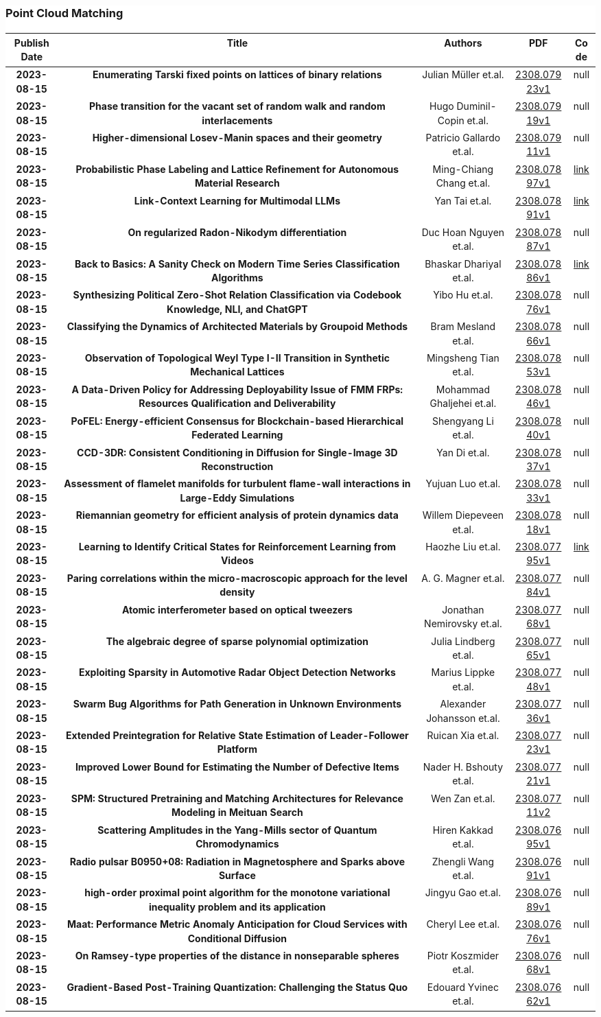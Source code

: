 ### Point Cloud Matching
|Publish Date|Title|Authors|PDF|Code|
| :---: | :---: | :---: | :---: | :---: |
|**2023-08-15**|**Enumerating Tarski fixed points on lattices of binary relations**|Julian Müller et.al.|[2308.07923v1](http://arxiv.org/abs/2308.07923v1)|null|
|**2023-08-15**|**Phase transition for the vacant set of random walk and random interlacements**|Hugo Duminil-Copin et.al.|[2308.07919v1](http://arxiv.org/abs/2308.07919v1)|null|
|**2023-08-15**|**Higher-dimensional Losev-Manin spaces and their geometry**|Patricio Gallardo et.al.|[2308.07911v1](http://arxiv.org/abs/2308.07911v1)|null|
|**2023-08-15**|**Probabilistic Phase Labeling and Lattice Refinement for Autonomous Material Research**|Ming-Chiang Chang et.al.|[2308.07897v1](http://arxiv.org/abs/2308.07897v1)|[link](https://github.com/mingchiangchang/crystaltree.jl)|
|**2023-08-15**|**Link-Context Learning for Multimodal LLMs**|Yan Tai et.al.|[2308.07891v1](http://arxiv.org/abs/2308.07891v1)|[link](https://github.com/isekai-portal/Link-Context-Learning)|
|**2023-08-15**|**On regularized Radon-Nikodym differentiation**|Duc Hoan Nguyen et.al.|[2308.07887v1](http://arxiv.org/abs/2308.07887v1)|null|
|**2023-08-15**|**Back to Basics: A Sanity Check on Modern Time Series Classification Algorithms**|Bhaskar Dhariyal et.al.|[2308.07886v1](http://arxiv.org/abs/2308.07886v1)|[link](https://github.com/mlgig/tabularmodelsfortsc)|
|**2023-08-15**|**Synthesizing Political Zero-Shot Relation Classification via Codebook Knowledge, NLI, and ChatGPT**|Yibo Hu et.al.|[2308.07876v1](http://arxiv.org/abs/2308.07876v1)|null|
|**2023-08-15**|**Classifying the Dynamics of Architected Materials by Groupoid Methods**|Bram Mesland et.al.|[2308.07866v1](http://arxiv.org/abs/2308.07866v1)|null|
|**2023-08-15**|**Observation of Topological Weyl Type I-II Transition in Synthetic Mechanical Lattices**|Mingsheng Tian et.al.|[2308.07853v1](http://arxiv.org/abs/2308.07853v1)|null|
|**2023-08-15**|**A Data-Driven Policy for Addressing Deployability Issue of FMM FRPs: Resources Qualification and Deliverability**|Mohammad Ghaljehei et.al.|[2308.07846v1](http://arxiv.org/abs/2308.07846v1)|null|
|**2023-08-15**|**PoFEL: Energy-efficient Consensus for Blockchain-based Hierarchical Federated Learning**|Shengyang Li et.al.|[2308.07840v1](http://arxiv.org/abs/2308.07840v1)|null|
|**2023-08-15**|**CCD-3DR: Consistent Conditioning in Diffusion for Single-Image 3D Reconstruction**|Yan Di et.al.|[2308.07837v1](http://arxiv.org/abs/2308.07837v1)|null|
|**2023-08-15**|**Assessment of flamelet manifolds for turbulent flame-wall interactions in Large-Eddy Simulations**|Yujuan Luo et.al.|[2308.07833v1](http://arxiv.org/abs/2308.07833v1)|null|
|**2023-08-15**|**Riemannian geometry for efficient analysis of protein dynamics data**|Willem Diepeveen et.al.|[2308.07818v1](http://arxiv.org/abs/2308.07818v1)|null|
|**2023-08-15**|**Learning to Identify Critical States for Reinforcement Learning from Videos**|Haozhe Liu et.al.|[2308.07795v1](http://arxiv.org/abs/2308.07795v1)|[link](https://github.com/ai-initiative-kaust/videorlcs)|
|**2023-08-15**|**Paring correlations within the micro-macroscopic approach for the level density**|A. G. Magner et.al.|[2308.07784v1](http://arxiv.org/abs/2308.07784v1)|null|
|**2023-08-15**|**Atomic interferometer based on optical tweezers**|Jonathan Nemirovsky et.al.|[2308.07768v1](http://arxiv.org/abs/2308.07768v1)|null|
|**2023-08-15**|**The algebraic degree of sparse polynomial optimization**|Julia Lindberg et.al.|[2308.07765v1](http://arxiv.org/abs/2308.07765v1)|null|
|**2023-08-15**|**Exploiting Sparsity in Automotive Radar Object Detection Networks**|Marius Lippke et.al.|[2308.07748v1](http://arxiv.org/abs/2308.07748v1)|null|
|**2023-08-15**|**Swarm Bug Algorithms for Path Generation in Unknown Environments**|Alexander Johansson et.al.|[2308.07736v1](http://arxiv.org/abs/2308.07736v1)|null|
|**2023-08-15**|**Extended Preintegration for Relative State Estimation of Leader-Follower Platform**|Ruican Xia et.al.|[2308.07723v1](http://arxiv.org/abs/2308.07723v1)|null|
|**2023-08-15**|**Improved Lower Bound for Estimating the Number of Defective Items**|Nader H. Bshouty et.al.|[2308.07721v1](http://arxiv.org/abs/2308.07721v1)|null|
|**2023-08-15**|**SPM: Structured Pretraining and Matching Architectures for Relevance Modeling in Meituan Search**|Wen Zan et.al.|[2308.07711v2](http://arxiv.org/abs/2308.07711v2)|null|
|**2023-08-15**|**Scattering Amplitudes in the Yang-Mills sector of Quantum Chromodynamics**|Hiren Kakkad et.al.|[2308.07695v1](http://arxiv.org/abs/2308.07695v1)|null|
|**2023-08-15**|**Radio pulsar B0950$+$08: Radiation in Magnetosphere and Sparks above Surface**|Zhengli Wang et.al.|[2308.07691v1](http://arxiv.org/abs/2308.07691v1)|null|
|**2023-08-15**|**high-order proximal point algorithm for the monotone variational inequality problem and its application**|Jingyu Gao et.al.|[2308.07689v1](http://arxiv.org/abs/2308.07689v1)|null|
|**2023-08-15**|**Maat: Performance Metric Anomaly Anticipation for Cloud Services with Conditional Diffusion**|Cheryl Lee et.al.|[2308.07676v1](http://arxiv.org/abs/2308.07676v1)|null|
|**2023-08-15**|**On Ramsey-type properties of the distance in nonseparable spheres**|Piotr Koszmider et.al.|[2308.07668v1](http://arxiv.org/abs/2308.07668v1)|null|
|**2023-08-15**|**Gradient-Based Post-Training Quantization: Challenging the Status Quo**|Edouard Yvinec et.al.|[2308.07662v1](http://arxiv.org/abs/2308.07662v1)|null|
